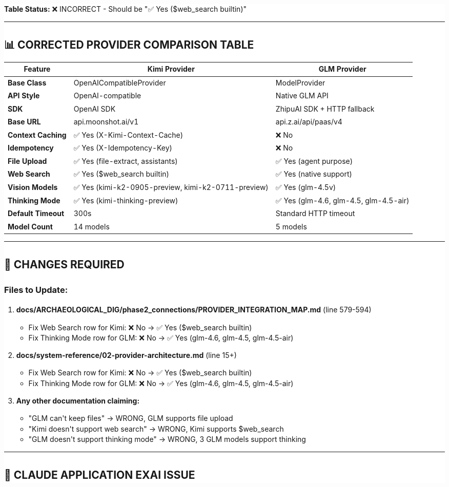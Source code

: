 **Table Status:** ❌ INCORRECT - Should be "✅ Yes ($web_search builtin)"

---

## 📊 CORRECTED PROVIDER COMPARISON TABLE

| Feature | Kimi Provider | GLM Provider |
|---------|---------------|--------------|
| **Base Class** | OpenAICompatibleProvider | ModelProvider |
| **API Style** | OpenAI-compatible | Native GLM API |
| **SDK** | OpenAI SDK | ZhipuAI SDK + HTTP fallback |
| **Base URL** | api.moonshot.ai/v1 | api.z.ai/api/paas/v4 |
| **Context Caching** | ✅ Yes (X-Kimi-Context-Cache) | ❌ No |
| **Idempotency** | ✅ Yes (X-Idempotency-Key) | ❌ No |
| **File Upload** | ✅ Yes (file-extract, assistants) | ✅ Yes (agent purpose) |
| **Web Search** | ✅ Yes ($web_search builtin) | ✅ Yes (native support) |
| **Vision Models** | ✅ Yes (kimi-k2-0905-preview, kimi-k2-0711-preview) | ✅ Yes (glm-4.5v) |
| **Thinking Mode** | ✅ Yes (kimi-thinking-preview) | ✅ Yes (glm-4.6, glm-4.5, glm-4.5-air) |
| **Default Timeout** | 300s | Standard HTTP timeout |
| **Model Count** | 14 models | 5 models |

---

## 🔧 CHANGES REQUIRED

### Files to Update:

1. **docs/ARCHAEOLOGICAL_DIG/phase2_connections/PROVIDER_INTEGRATION_MAP.md** (line 579-594)
   - Fix Web Search row for Kimi: ❌ No → ✅ Yes ($web_search builtin)
   - Fix Thinking Mode row for GLM: ❌ No → ✅ Yes (glm-4.6, glm-4.5, glm-4.5-air)

2. **docs/system-reference/02-provider-architecture.md** (line 15+)
   - Fix Web Search row for Kimi: ❌ No → ✅ Yes ($web_search builtin)
   - Fix Thinking Mode row for GLM: ❌ No → ✅ Yes (glm-4.6, glm-4.5, glm-4.5-air)

3. **Any other documentation claiming:**
   - "GLM can't keep files" → WRONG, GLM supports file upload
   - "Kimi doesn't support web search" → WRONG, Kimi supports $web_search
   - "GLM doesn't support thinking mode" → WRONG, 3 GLM models support thinking

---

## 🚨 CLAUDE APPLICATION EXAI ISSUE
